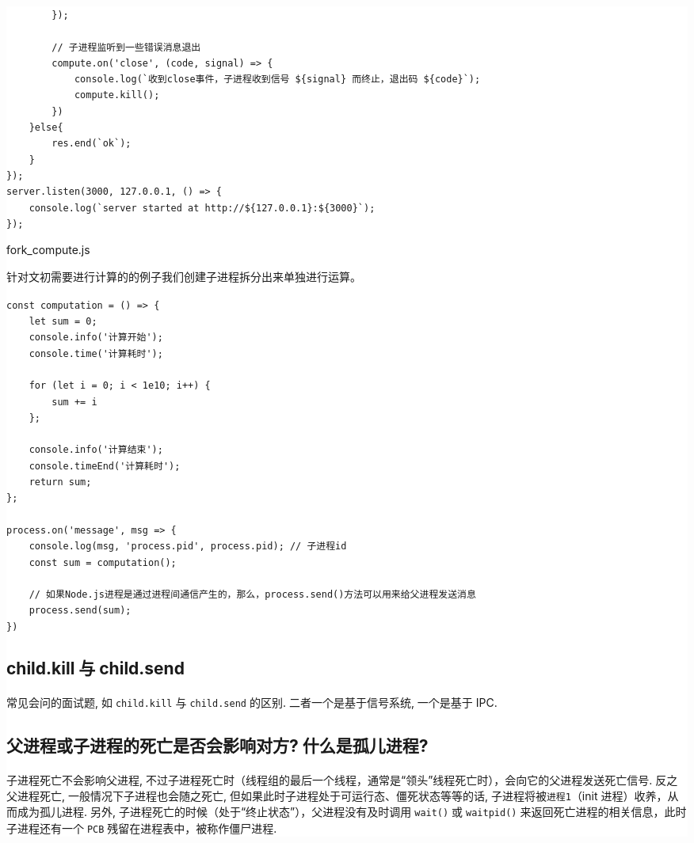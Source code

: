 ```
        });

        // 子进程监听到一些错误消息退出
        compute.on('close', (code, signal) => {
            console.log(`收到close事件，子进程收到信号 ${signal} 而终止，退出码 ${code}`);
            compute.kill();
        })
    }else{
        res.end(`ok`);
    }
});
server.listen(3000, 127.0.0.1, () => {
    console.log(`server started at http://${127.0.0.1}:${3000}`);
});
```
fork_compute.js

针对文初需要进行计算的的例子我们创建子进程拆分出来单独进行运算。
```
const computation = () => {
    let sum = 0;
    console.info('计算开始');
    console.time('计算耗时');

    for (let i = 0; i < 1e10; i++) {
        sum += i
    };

    console.info('计算结束');
    console.timeEnd('计算耗时');
    return sum;
};

process.on('message', msg => {
    console.log(msg, 'process.pid', process.pid); // 子进程id
    const sum = computation();

    // 如果Node.js进程是通过进程间通信产生的，那么，process.send()方法可以用来给父进程发送消息
    process.send(sum);
})
```

## child.kill 与 child.send

常见会问的面试题, 如 `child.kill` 与 `child.send` 的区别. 二者一个是基于信号系统, 一个是基于 IPC.

## 父进程或子进程的死亡是否会影响对方? 什么是孤儿进程?

子进程死亡不会影响父进程, 不过子进程死亡时（线程组的最后一个线程，通常是“领头”线程死亡时），会向它的父进程发送死亡信号. 反之父进程死亡, 一般情况下子进程也会随之死亡, 但如果此时子进程处于可运行态、僵死状态等等的话, 子进程将被`进程1`（init 进程）收养，从而成为孤儿进程. 另外, 子进程死亡的时候（处于“终止状态”），父进程没有及时调用 `wait()` 或 `waitpid()` 来返回死亡进程的相关信息，此时子进程还有一个 `PCB` 残留在进程表中，被称作僵尸进程.
